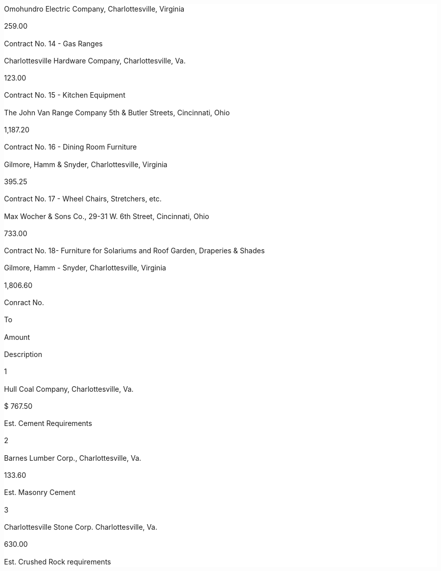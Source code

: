 Omohundro Electric Company, Charlottesville, Virginia

259.00

Contract No. 14 - Gas Ranges

Charlottesville Hardware Company, Charlottesville, Va.

123.00

Contract No. 15 - Kitchen Equipment

The John Van Range Company 5th & Butler Streets, Cincinnati, Ohio

1,187.20

Contract No. 16 - Dining Room Furniture

Gilmore, Hamm & Snyder, Charlottesville, Virginia

395.25

Contract No. 17 - Wheel Chairs, Stretchers, etc.

Max Wocher & Sons Co., 29-31 W. 6th Street, Cincinnati, Ohio

733.00

Contract No. 18- Furniture for Solariums and Roof Garden, Draperies & Shades

Gilmore, Hamm - Snyder, Charlottesville, Virginia

1,806.60

Conract No.

To

Amount

Description

1

Hull Coal Company, Charlottesville, Va.

$ 767.50

Est. Cement Requirements

2

Barnes Lumber Corp., Charlottesville, Va.

133.60

Est. Masonry Cement

3

Charlottesville Stone Corp. Charlottesville, Va.

630.00

Est. Crushed Rock requirements
